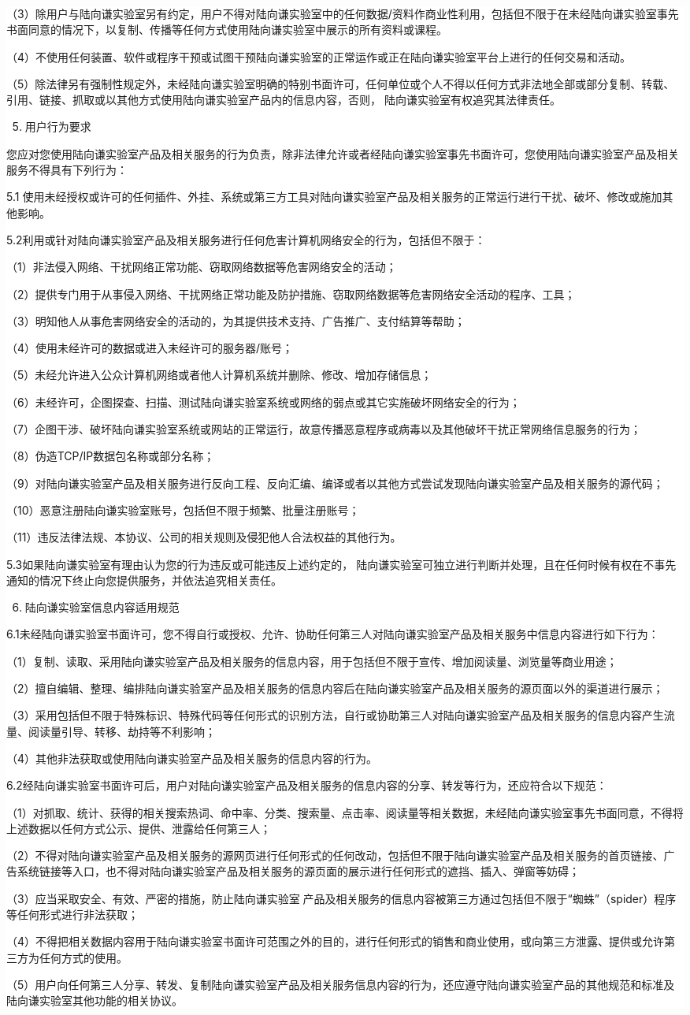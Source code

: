 （3）除用户与陆向谦实验室另有约定，用户不得对陆向谦实验室中的任何数据/资料作商业性利用，包括但不限于在未经陆向谦实验室事先书面同意的情况下，以复制、传播等任何方式使用陆向谦实验室中展示的所有资料或课程。

（4）不使用任何装置、软件或程序干预或试图干预陆向谦实验室的正常运作或正在陆向谦实验室平台上进行的任何交易和活动。

（5）除法律另有强制性规定外，未经陆向谦实验室明确的特别书面许可，任何单位或个人不得以任何方式非法地全部或部分复制、转载、引用、链接、抓取或以其他方式使用陆向谦实验室产品内的信息内容，否则， 陆向谦实验室有权追究其法律责任。

5. 用户行为要求

您应对您使用陆向谦实验室产品及相关服务的行为负责，除非法律允许或者经陆向谦实验室事先书面许可，您使用陆向谦实验室产品及相关服务不得具有下列行为：

5.1 使用未经授权或许可的任何插件、外挂、系统或第三方工具对陆向谦实验室产品及相关服务的正常运行进行干扰、破坏、修改或施加其他影响。

5.2利用或针对陆向谦实验室产品及相关服务进行任何危害计算机网络安全的行为，包括但不限于：

（1）非法侵入网络、干扰网络正常功能、窃取网络数据等危害网络安全的活动；

（2）提供专门用于从事侵入网络、干扰网络正常功能及防护措施、窃取网络数据等危害网络安全活动的程序、工具；

（3）明知他人从事危害网络安全的活动的，为其提供技术支持、广告推广、支付结算等帮助；

（4）使用未经许可的数据或进入未经许可的服务器/账号；

（5）未经允许进入公众计算机网络或者他人计算机系统并删除、修改、增加存储信息；

（6）未经许可，企图探查、扫描、测试陆向谦实验室系统或网络的弱点或其它实施破坏网络安全的行为；

（7）企图干涉、破坏陆向谦实验室系统或网站的正常运行，故意传播恶意程序或病毒以及其他破坏干扰正常网络信息服务的行为；

（8）伪造TCP/IP数据包名称或部分名称；

（9）对陆向谦实验室产品及相关服务进行反向工程、反向汇编、编译或者以其他方式尝试发现陆向谦实验室产品及相关服务的源代码；

（10）恶意注册陆向谦实验室账号，包括但不限于频繁、批量注册账号；

（11）违反法律法规、本协议、公司的相关规则及侵犯他人合法权益的其他行为。

5.3如果陆向谦实验室有理由认为您的行为违反或可能违反上述约定的， 陆向谦实验室可独立进行判断并处理，且在任何时候有权在不事先通知的情况下终止向您提供服务，并依法追究相关责任。

6. 陆向谦实验室信息内容适用规范

6.1未经陆向谦实验室书面许可，您不得自行或授权、允许、协助任何第三人对陆向谦实验室产品及相关服务中信息内容进行如下行为：

（1）复制、读取、采用陆向谦实验室产品及相关服务的信息内容，用于包括但不限于宣传、增加阅读量、浏览量等商业用途；

（2）擅自编辑、整理、编排陆向谦实验室产品及相关服务的信息内容后在陆向谦实验室产品及相关服务的源页面以外的渠道进行展示；

（3）采用包括但不限于特殊标识、特殊代码等任何形式的识别方法，自行或协助第三人对陆向谦实验室产品及相关服务的信息内容产生流量、阅读量引导、转移、劫持等不利影响；

（4）其他非法获取或使用陆向谦实验室产品及相关服务的信息内容的行为。

6.2经陆向谦实验室书面许可后，用户对陆向谦实验室产品及相关服务的信息内容的分享、转发等行为，还应符合以下规范：

（1）对抓取、统计、获得的相关搜索热词、命中率、分类、搜索量、点击率、阅读量等相关数据，未经陆向谦实验室事先书面同意，不得将上述数据以任何方式公示、提供、泄露给任何第三人；

（2）不得对陆向谦实验室产品及相关服务的源网页进行任何形式的任何改动，包括但不限于陆向谦实验室产品及相关服务的首页链接、广告系统链接等入口，也不得对陆向谦实验室产品及相关服务的源页面的展示进行任何形式的遮挡、插入、弹窗等妨碍；

（3）应当采取安全、有效、严密的措施，防止陆向谦实验室 产品及相关服务的信息内容被第三方通过包括但不限于“蜘蛛”（spider）程序等任何形式进行非法获取；

（4）不得把相关数据内容用于陆向谦实验室书面许可范围之外的目的，进行任何形式的销售和商业使用，或向第三方泄露、提供或允许第三方为任何方式的使用。

（5）用户向任何第三人分享、转发、复制陆向谦实验室产品及相关服务信息内容的行为，还应遵守陆向谦实验室产品的其他规范和标准及陆向谦实验室其他功能的相关协议。
